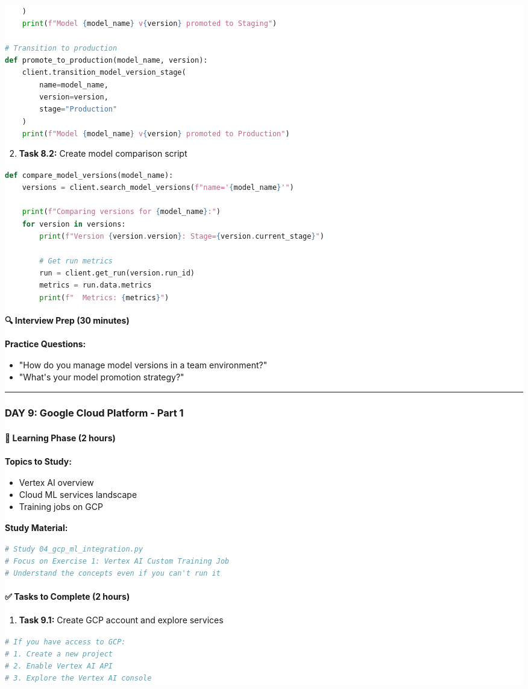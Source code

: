 ```python
    )
    print(f"Model {model_name} v{version} promoted to Staging")

# Transition to production
def promote_to_production(model_name, version):
    client.transition_model_version_stage(
        name=model_name,
        version=version,
        stage="Production"
    )
    print(f"Model {model_name} v{version} promoted to Production")
```

2. **Task 8.2:** Create model comparison script
```python
def compare_model_versions(model_name):
    versions = client.search_model_versions(f"name='{model_name}'")
    
    print(f"Comparing versions for {model_name}:")
    for version in versions:
        print(f"Version {version.version}: Stage={version.current_stage}")
        
        # Get run metrics
        run = client.get_run(version.run_id)
        metrics = run.data.metrics
        print(f"  Metrics: {metrics}")
```

#### **🔍 Interview Prep (30 minutes)**
**Practice Questions:**
- "How do you manage model versions in a team environment?"
- "What's your model promotion strategy?"

---

### **DAY 9: Google Cloud Platform - Part 1**
#### **📖 Learning Phase (2 hours)**
**Topics to Study:**
- Vertex AI overview
- Cloud ML services landscape
- Training jobs on GCP

**Study Material:**
```python
# Study 04_gcp_ml_integration.py
# Focus on Exercise 1: Vertex AI Custom Training Job
# Understand the concepts even if you can't run it
```

#### **✅ Tasks to Complete (2 hours)**
1. **Task 9.1:** Create GCP account and explore services
```bash
# If you have access to GCP:
# 1. Create a new project
# 2. Enable Vertex AI API
# 3. Explore the Vertex AI console
```
